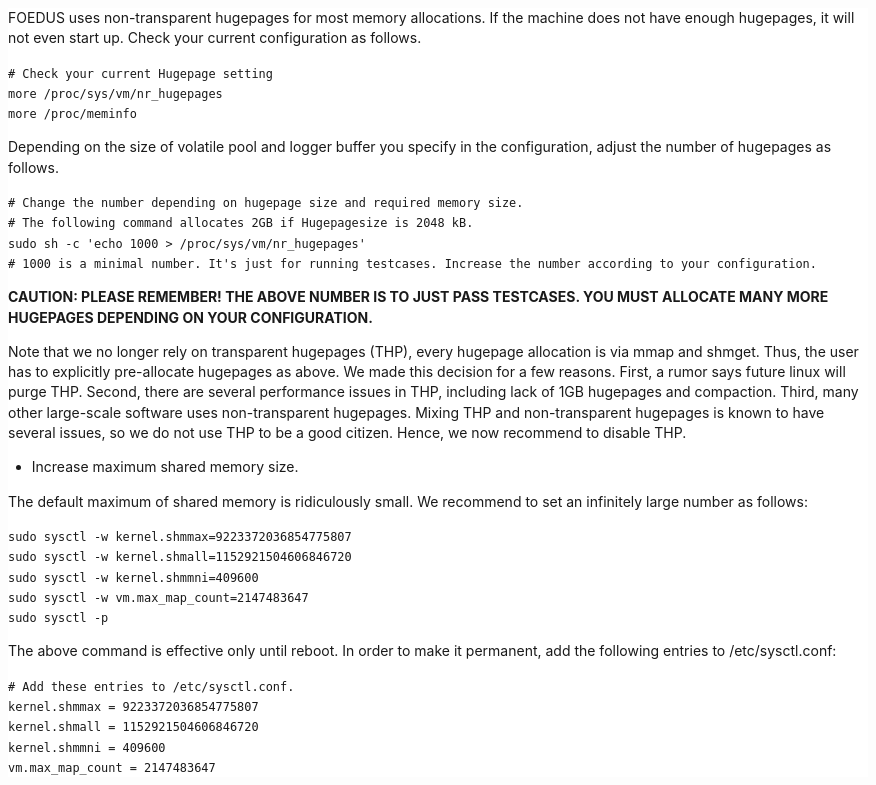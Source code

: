 FOEDUS uses non-transparent hugepages for most memory allocations.
If the machine does not have enough hugepages, it will not even start up.
Check your current configuration as follows.

    # Check your current Hugepage setting
    more /proc/sys/vm/nr_hugepages
    more /proc/meminfo

Depending on the size of volatile pool and logger buffer you specify in the configuration,
adjust the number of hugepages as follows.

    # Change the number depending on hugepage size and required memory size.
    # The following command allocates 2GB if Hugepagesize is 2048 kB.
    sudo sh -c 'echo 1000 > /proc/sys/vm/nr_hugepages'
    # 1000 is a minimal number. It's just for running testcases. Increase the number according to your configuration.

**CAUTION: PLEASE REMEMBER! THE ABOVE NUMBER IS TO JUST PASS TESTCASES. YOU MUST ALLOCATE MANY MORE HUGEPAGES DEPENDING ON YOUR CONFIGURATION.**

Note that we no longer rely on transparent hugepages (THP), every hugepage allocation is via
mmap and shmget. Thus, the user has to explicitly pre-allocate hugepages as above.
We made this decision for a few reasons. First, a rumor says future linux will purge THP.
Second, there are several performance issues in THP, including lack of 1GB hugepages and compaction.
Third, many other large-scale software uses non-transparent hugepages. Mixing THP and
non-transparent hugepages is known to have several issues, so we do not use THP to be a good
citizen. Hence, we now recommend to disable THP.


* Increase maximum shared memory size.

The default maximum of shared memory is ridiculously small.
We recommend to set an infinitely large number as follows:

    sudo sysctl -w kernel.shmmax=9223372036854775807
    sudo sysctl -w kernel.shmall=1152921504606846720
    sudo sysctl -w kernel.shmmni=409600
    sudo sysctl -w vm.max_map_count=2147483647
    sudo sysctl -p

The above command is effective only until reboot. In order to make it permanent, add
the following entries to /etc/sysctl.conf:

    # Add these entries to /etc/sysctl.conf.
    kernel.shmmax = 9223372036854775807
    kernel.shmall = 1152921504606846720
    kernel.shmmni = 409600
    vm.max_map_count = 2147483647

